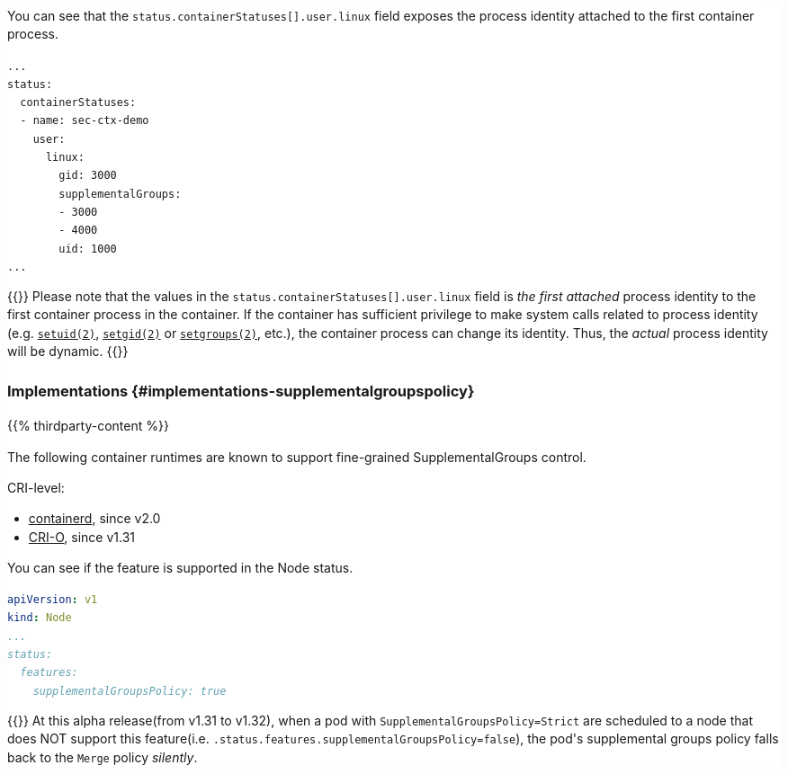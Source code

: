 You can see that the `status.containerStatuses[].user.linux` field exposes the process identity
attached to the first container process.

```none
...
status:
  containerStatuses:
  - name: sec-ctx-demo
    user:
      linux:
        gid: 3000
        supplementalGroups:
        - 3000
        - 4000
        uid: 1000
...
```

{{<note>}}
Please note that the values in the `status.containerStatuses[].user.linux` field is _the first attached_
process identity to the first container process in the container. If the container has sufficient privilege
to make system calls related to process identity
(e.g. [`setuid(2)`](https://man7.org/linux/man-pages/man2/setuid.2.html),
[`setgid(2)`](https://man7.org/linux/man-pages/man2/setgid.2.html) or
[`setgroups(2)`](https://man7.org/linux/man-pages/man2/setgroups.2.html), etc.),
the container process can change its identity. Thus, the _actual_ process identity will be dynamic.
{{</note>}}

### Implementations {#implementations-supplementalgroupspolicy}

{{% thirdparty-content %}}

The following container runtimes are known to support fine-grained SupplementalGroups control.

CRI-level:
- [containerd](https://containerd.io/), since v2.0
- [CRI-O](https://cri-o.io/), since v1.31

You can see if the feature is supported in the Node status.

```yaml
apiVersion: v1
kind: Node
...
status:
  features:
    supplementalGroupsPolicy: true
```
{{<note>}}
At this alpha release(from v1.31 to v1.32), when a pod with `SupplementalGroupsPolicy=Strict` are scheduled to a node that does NOT support this feature(i.e. `.status.features.supplementalGroupsPolicy=false`), the pod's supplemental groups policy falls back to the `Merge` policy _silently_.
